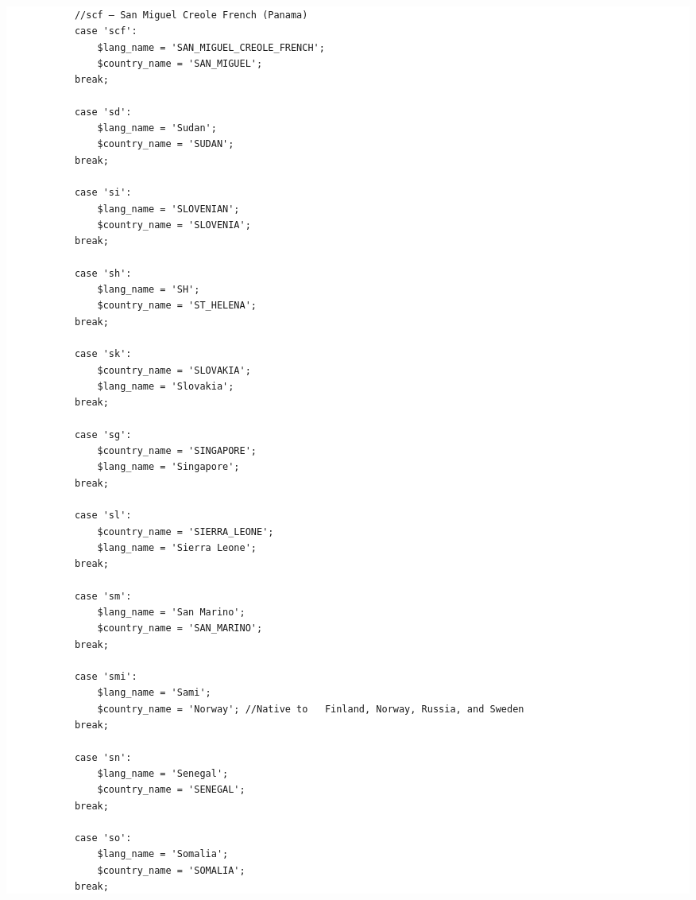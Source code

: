 				//scf – San Miguel Creole French (Panama)		
				case 'scf':
					$lang_name = 'SAN_MIGUEL_CREOLE_FRENCH';  
					$country_name = 'SAN_MIGUEL';
				break;	
				
				case 'sd':
					$lang_name = 'Sudan';
					$country_name = 'SUDAN';
				break;
				
				case 'si':
					$lang_name = 'SLOVENIAN';
					$country_name = 'SLOVENIA';
				break;
				
				case 'sh':
					$lang_name = 'SH';
					$country_name = 'ST_HELENA';
				break;
				
				case 'sk':
					$country_name = 'SLOVAKIA';
					$lang_name = 'Slovakia';
				break;
				
				case 'sg':
					$country_name = 'SINGAPORE';
					$lang_name = 'Singapore';
				break;
				
				case 'sl':
					$country_name = 'SIERRA_LEONE';
					$lang_name = 'Sierra Leone';
				break;
				
				case 'sm':
					$lang_name = 'San Marino';
					$country_name = 'SAN_MARINO';
				break;
				
				case 'smi':
					$lang_name = 'Sami';
					$country_name = 'Norway'; //Native to	Finland, Norway, Russia, and Sweden
				break;
				
				case 'sn':
					$lang_name = 'Senegal';
					$country_name = 'SENEGAL';
				break;
				
				case 'so':
					$lang_name = 'Somalia';
					$country_name = 'SOMALIA';
				break;
				